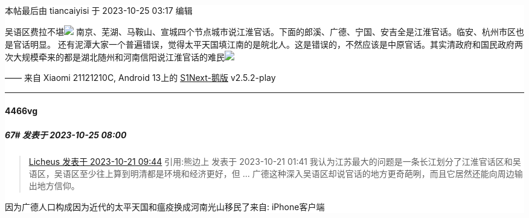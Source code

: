  本帖最后由 tiancaiyisi 于 2023-10-25 03:17 编辑 

吴语区费拉不堪<img src="https://static.saraba1st.com/image/smiley/face2017/067.png" referrerpolicy="no-referrer">
南京、芜湖、马鞍山、宣城四个节点城市说江淮官话。下面的郎溪、广德、宁国、安吉全是江淮官话。临安、杭州市区也是官话明显。
还有泥潭大家一个普遍错误，觉得太平天国填江南的是皖北人。这是错误的，不然应该是中原官话。其实清政府和国民政府两次大规模牵来的都是湖北随州和河南信阳说江淮官话的难民<img src="https://static.saraba1st.com/image/smiley/face2017/053.png" referrerpolicy="no-referrer">

—— 来自 Xiaomi 21121210C, Android 13上的 [S1Next-鹅版](https://github.com/ykrank/S1-Next/releases) v2.5.2-play


*****

####  4466vg  
##### 67#       发表于 2023-10-25 08:00

<blockquote><a href="httphttps://bbs.saraba1st.com/2b/forum.php?mod=redirect&amp;goto=findpost&amp;pid=62782051&amp;ptid=2157441" target="_blank"> Licheus 发表于 2023-10-21 09:44</a> 引用:熊边上 发表于 2023-10-21 01:41 我认为江苏最大的问题是一条长江划分了江淮官话区和吴语区，吴语区至少往上算到明清都是环境和经济更好，但 ... 广德这种深入吴语区却说官话的地方更奇葩咧，而且它居然还能向周边输出地方信仰。 </blockquote>
因为广德人口构成因为近代的太平天国和瘟疫换成河南光山移民了来自: iPhone客户端

